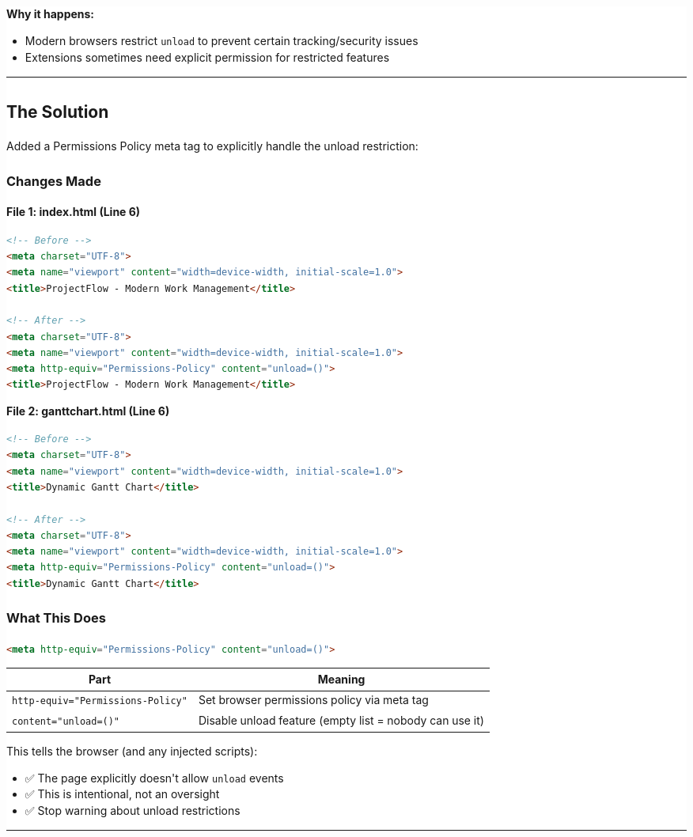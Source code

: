 **Why it happens:**
- Modern browsers restrict `unload` to prevent certain tracking/security issues
- Extensions sometimes need explicit permission for restricted features

---

## The Solution

Added a Permissions Policy meta tag to explicitly handle the unload restriction:

### Changes Made

**File 1: index.html (Line 6)**
```html
<!-- Before -->
<meta charset="UTF-8">
<meta name="viewport" content="width=device-width, initial-scale=1.0">
<title>ProjectFlow - Modern Work Management</title>

<!-- After -->
<meta charset="UTF-8">
<meta name="viewport" content="width=device-width, initial-scale=1.0">
<meta http-equiv="Permissions-Policy" content="unload=()">
<title>ProjectFlow - Modern Work Management</title>
```

**File 2: ganttchart.html (Line 6)**
```html
<!-- Before -->
<meta charset="UTF-8">
<meta name="viewport" content="width=device-width, initial-scale=1.0">
<title>Dynamic Gantt Chart</title>

<!-- After -->
<meta charset="UTF-8">
<meta name="viewport" content="width=device-width, initial-scale=1.0">
<meta http-equiv="Permissions-Policy" content="unload=()">
<title>Dynamic Gantt Chart</title>
```

### What This Does

```html
<meta http-equiv="Permissions-Policy" content="unload=()">
```

| Part | Meaning |
|------|---------|
| `http-equiv="Permissions-Policy"` | Set browser permissions policy via meta tag |
| `content="unload=()"` | Disable unload feature (empty list = nobody can use it) |

This tells the browser (and any injected scripts):
- ✅ The page explicitly doesn't allow `unload` events
- ✅ This is intentional, not an oversight
- ✅ Stop warning about unload restrictions

---